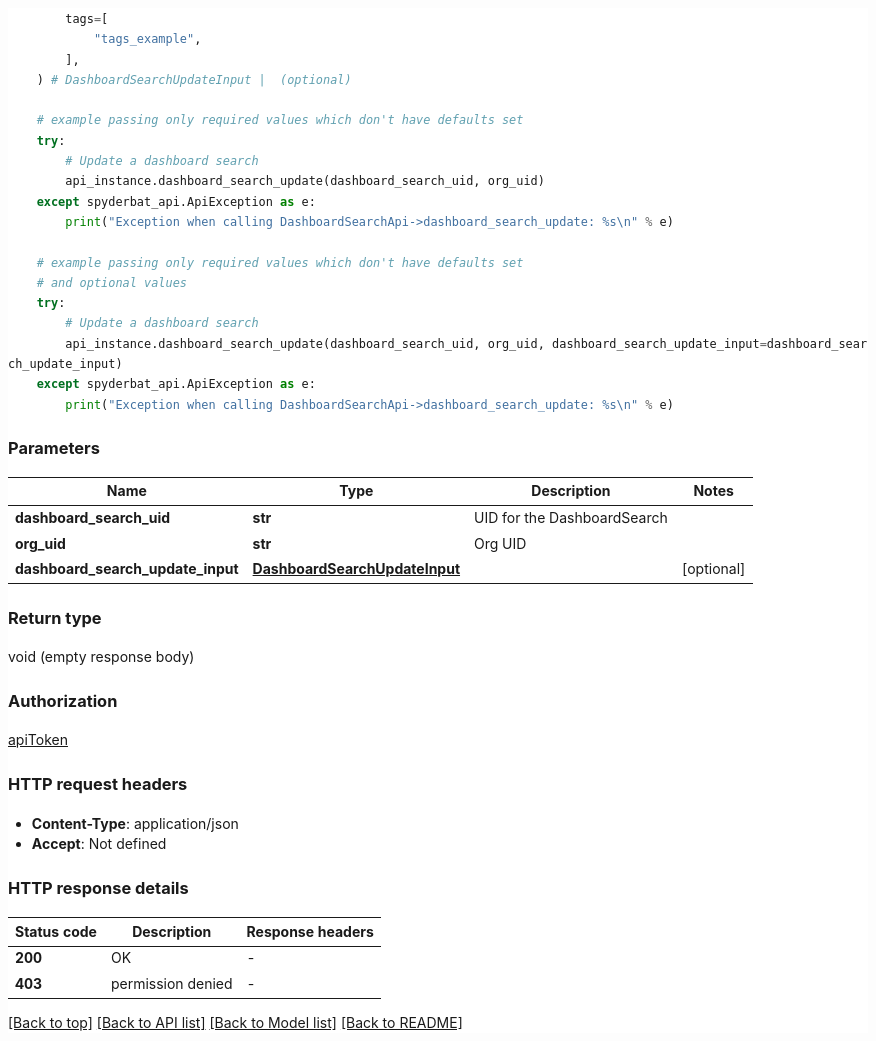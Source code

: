 ```python
        tags=[
            "tags_example",
        ],
    ) # DashboardSearchUpdateInput |  (optional)

    # example passing only required values which don't have defaults set
    try:
        # Update a dashboard search
        api_instance.dashboard_search_update(dashboard_search_uid, org_uid)
    except spyderbat_api.ApiException as e:
        print("Exception when calling DashboardSearchApi->dashboard_search_update: %s\n" % e)

    # example passing only required values which don't have defaults set
    # and optional values
    try:
        # Update a dashboard search
        api_instance.dashboard_search_update(dashboard_search_uid, org_uid, dashboard_search_update_input=dashboard_search_update_input)
    except spyderbat_api.ApiException as e:
        print("Exception when calling DashboardSearchApi->dashboard_search_update: %s\n" % e)
```


### Parameters

Name | Type | Description  | Notes
------------- | ------------- | ------------- | -------------
 **dashboard_search_uid** | **str**| UID for the DashboardSearch |
 **org_uid** | **str**| Org UID |
 **dashboard_search_update_input** | [**DashboardSearchUpdateInput**](DashboardSearchUpdateInput.md)|  | [optional]

### Return type

void (empty response body)

### Authorization

[apiToken](../README.md#apiToken)

### HTTP request headers

 - **Content-Type**: application/json
 - **Accept**: Not defined


### HTTP response details

| Status code | Description | Response headers |
|-------------|-------------|------------------|
**200** | OK |  -  |
**403** | permission denied |  -  |

[[Back to top]](#) [[Back to API list]](../README.md#documentation-for-api-endpoints) [[Back to Model list]](../README.md#documentation-for-models) [[Back to README]](../README.md)

